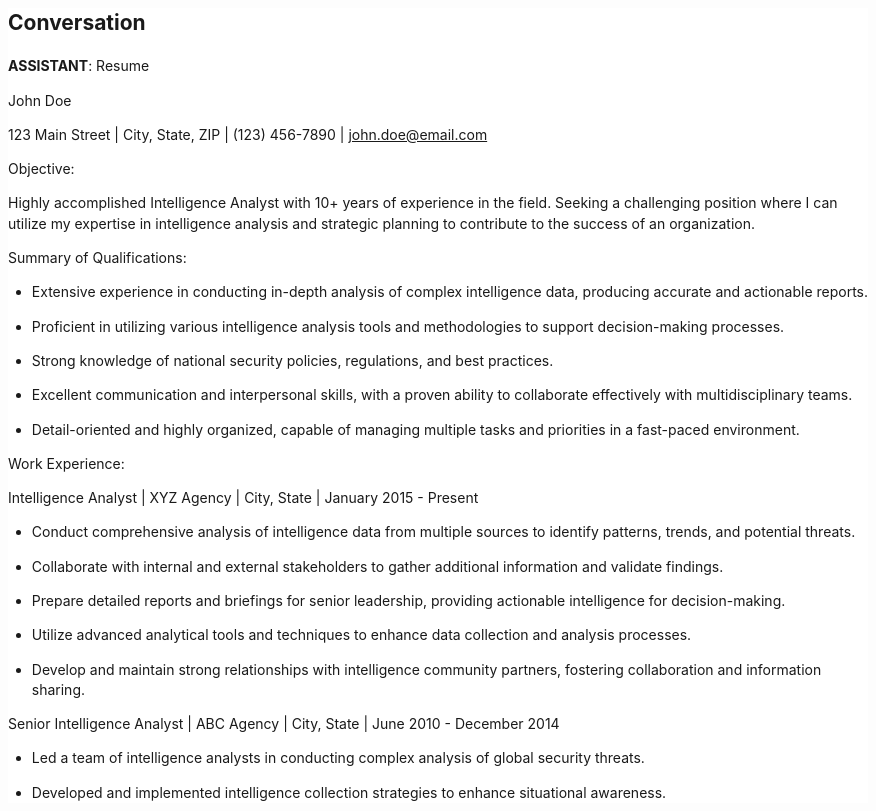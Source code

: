 ## Conversation

**ASSISTANT**: Resume



John Doe

123 Main Street | City, State, ZIP | (123) 456-7890 | john.doe@email.com



Objective:

Highly accomplished Intelligence Analyst with 10+ years of experience in the field. Seeking a challenging position where I can utilize my expertise in intelligence analysis and strategic planning to contribute to the success of an organization.



Summary of Qualifications:

- Extensive experience in conducting in-depth analysis of complex intelligence data, producing accurate and actionable reports.

- Proficient in utilizing various intelligence analysis tools and methodologies to support decision-making processes.

- Strong knowledge of national security policies, regulations, and best practices.

- Excellent communication and interpersonal skills, with a proven ability to collaborate effectively with multidisciplinary teams.

- Detail-oriented and highly organized, capable of managing multiple tasks and priorities in a fast-paced environment.



Work Experience:

Intelligence Analyst | XYZ Agency | City, State | January 2015 - Present

- Conduct comprehensive analysis of intelligence data from multiple sources to identify patterns, trends, and potential threats.

- Collaborate with internal and external stakeholders to gather additional information and validate findings.

- Prepare detailed reports and briefings for senior leadership, providing actionable intelligence for decision-making.

- Utilize advanced analytical tools and techniques to enhance data collection and analysis processes.

- Develop and maintain strong relationships with intelligence community partners, fostering collaboration and information sharing.



Senior Intelligence Analyst | ABC Agency | City, State | June 2010 - December 2014

- Led a team of intelligence analysts in conducting complex analysis of global security threats.

- Developed and implemented intelligence collection strategies to enhance situational awareness.
